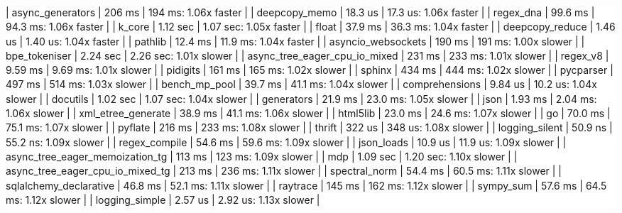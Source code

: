 | async_generators                 | 206 ms                                                   | 194 ms: 1.06x faster                                                     |
| deepcopy_memo                    | 18.3 us                                                  | 17.3 us: 1.06x faster                                                    |
| regex_dna                        | 99.6 ms                                                  | 94.3 ms: 1.06x faster                                                    |
| k_core                           | 1.12 sec                                                 | 1.07 sec: 1.05x faster                                                   |
| float                            | 37.9 ms                                                  | 36.3 ms: 1.04x faster                                                    |
| deepcopy_reduce                  | 1.46 us                                                  | 1.40 us: 1.04x faster                                                    |
| pathlib                          | 12.4 ms                                                  | 11.9 ms: 1.04x faster                                                    |
| asyncio_websockets               | 190 ms                                                   | 191 ms: 1.00x slower                                                     |
| bpe_tokeniser                    | 2.24 sec                                                 | 2.26 sec: 1.01x slower                                                   |
| async_tree_eager_cpu_io_mixed    | 231 ms                                                   | 233 ms: 1.01x slower                                                     |
| regex_v8                         | 9.59 ms                                                  | 9.69 ms: 1.01x slower                                                    |
| pidigits                         | 161 ms                                                   | 165 ms: 1.02x slower                                                     |
| sphinx                           | 434 ms                                                   | 444 ms: 1.02x slower                                                     |
| pycparser                        | 497 ms                                                   | 514 ms: 1.03x slower                                                     |
| bench_mp_pool                    | 39.7 ms                                                  | 41.1 ms: 1.04x slower                                                    |
| comprehensions                   | 9.84 us                                                  | 10.2 us: 1.04x slower                                                    |
| docutils                         | 1.02 sec                                                 | 1.07 sec: 1.04x slower                                                   |
| generators                       | 21.9 ms                                                  | 23.0 ms: 1.05x slower                                                    |
| json                             | 1.93 ms                                                  | 2.04 ms: 1.06x slower                                                    |
| xml_etree_generate               | 38.9 ms                                                  | 41.1 ms: 1.06x slower                                                    |
| html5lib                         | 23.0 ms                                                  | 24.6 ms: 1.07x slower                                                    |
| go                               | 70.0 ms                                                  | 75.1 ms: 1.07x slower                                                    |
| pyflate                          | 216 ms                                                   | 233 ms: 1.08x slower                                                     |
| thrift                           | 322 us                                                   | 348 us: 1.08x slower                                                     |
| logging_silent                   | 50.9 ns                                                  | 55.2 ns: 1.09x slower                                                    |
| regex_compile                    | 54.6 ms                                                  | 59.6 ms: 1.09x slower                                                    |
| json_loads                       | 10.9 us                                                  | 11.9 us: 1.09x slower                                                    |
| async_tree_eager_memoization_tg  | 113 ms                                                   | 123 ms: 1.09x slower                                                     |
| mdp                              | 1.09 sec                                                 | 1.20 sec: 1.10x slower                                                   |
| async_tree_eager_cpu_io_mixed_tg | 213 ms                                                   | 236 ms: 1.11x slower                                                     |
| spectral_norm                    | 54.4 ms                                                  | 60.5 ms: 1.11x slower                                                    |
| sqlalchemy_declarative           | 46.8 ms                                                  | 52.1 ms: 1.11x slower                                                    |
| raytrace                         | 145 ms                                                   | 162 ms: 1.12x slower                                                     |
| sympy_sum                        | 57.6 ms                                                  | 64.5 ms: 1.12x slower                                                    |
| logging_simple                   | 2.57 us                                                  | 2.92 us: 1.13x slower                                                    |